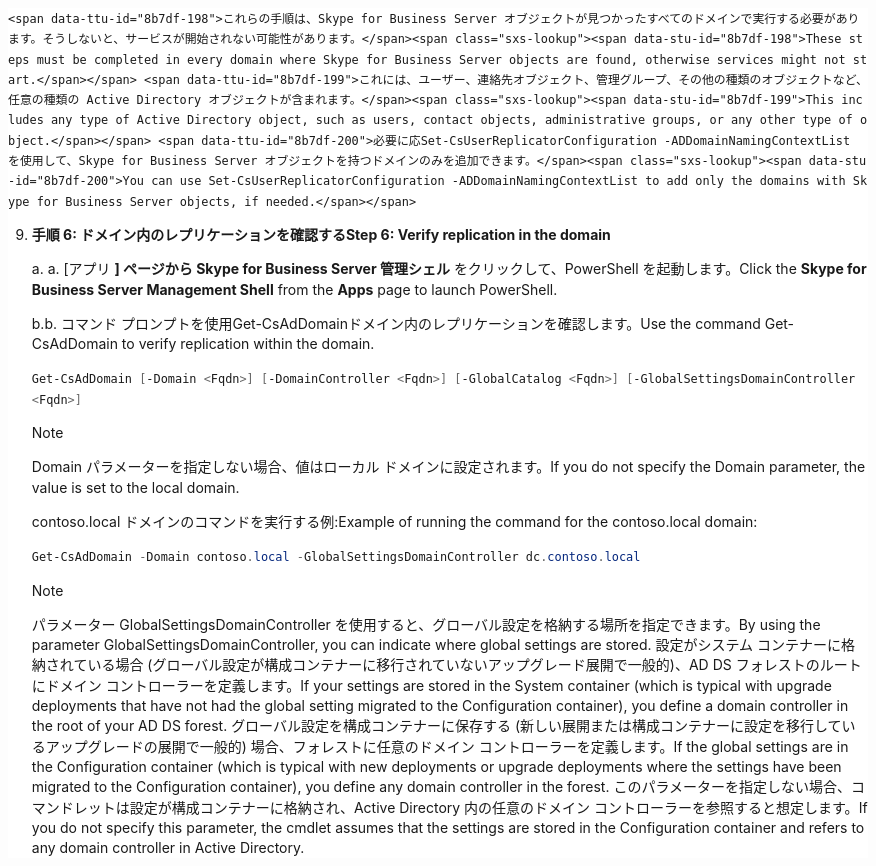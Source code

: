     <span data-ttu-id="8b7df-198">これらの手順は、Skype for Business Server オブジェクトが見つかったすべてのドメインで実行する必要があります。そうしないと、サービスが開始されない可能性があります。</span><span class="sxs-lookup"><span data-stu-id="8b7df-198">These steps must be completed in every domain where Skype for Business Server objects are found, otherwise services might not start.</span></span> <span data-ttu-id="8b7df-199">これには、ユーザー、連絡先オブジェクト、管理グループ、その他の種類のオブジェクトなど、任意の種類の Active Directory オブジェクトが含まれます。</span><span class="sxs-lookup"><span data-stu-id="8b7df-199">This includes any type of Active Directory object, such as users, contact objects, administrative groups, or any other type of object.</span></span> <span data-ttu-id="8b7df-200">必要に応Set-CsUserReplicatorConfiguration -ADDomainNamingContextList を使用して、Skype for Business Server オブジェクトを持つドメインのみを追加できます。</span><span class="sxs-lookup"><span data-stu-id="8b7df-200">You can use Set-CsUserReplicatorConfiguration -ADDomainNamingContextList to add only the domains with Skype for Business Server objects, if needed.</span></span>
    
9. <span data-ttu-id="8b7df-201">**手順 6: ドメイン内のレプリケーションを確認する**</span><span class="sxs-lookup"><span data-stu-id="8b7df-201">**Step 6: Verify replication in the domain**</span></span>
    
    <span data-ttu-id="8b7df-202">a. </span><span class="sxs-lookup"><span data-stu-id="8b7df-202">a.</span></span> <span data-ttu-id="8b7df-203">[アプリ **] ページから Skype for Business Server 管理シェル** をクリックして、PowerShell を起動します。</span><span class="sxs-lookup"><span data-stu-id="8b7df-203">Click the **Skype for Business Server Management Shell** from the **Apps** page to launch PowerShell.</span></span>
    
    <span data-ttu-id="8b7df-204">b.</span><span class="sxs-lookup"><span data-stu-id="8b7df-204">b.</span></span> <span data-ttu-id="8b7df-205">コマンド プロンプトを使用Get-CsAdDomainドメイン内のレプリケーションを確認します。</span><span class="sxs-lookup"><span data-stu-id="8b7df-205">Use the command Get-CsAdDomain to verify replication within the domain.</span></span>
    
   ```powershell
   Get-CsAdDomain [-Domain <Fqdn>] [-DomainController <Fqdn>] [-GlobalCatalog <Fqdn>] [-GlobalSettingsDomainController <Fqdn>]
   ```

    > [!NOTE]
    > <span data-ttu-id="8b7df-206">Domain パラメーターを指定しない場合、値はローカル ドメインに設定されます。</span><span class="sxs-lookup"><span data-stu-id="8b7df-206">If you do not specify the Domain parameter, the value is set to the local domain.</span></span> 
  
    <span data-ttu-id="8b7df-207">contoso.local ドメインのコマンドを実行する例:</span><span class="sxs-lookup"><span data-stu-id="8b7df-207">Example of running the command for the contoso.local domain:</span></span>
    
   ```powershell
   Get-CsAdDomain -Domain contoso.local -GlobalSettingsDomainController dc.contoso.local
   ```

    > [!NOTE]
    > <span data-ttu-id="8b7df-208">パラメーター GlobalSettingsDomainController を使用すると、グローバル設定を格納する場所を指定できます。</span><span class="sxs-lookup"><span data-stu-id="8b7df-208">By using the parameter GlobalSettingsDomainController, you can indicate where global settings are stored.</span></span> <span data-ttu-id="8b7df-209">設定がシステム コンテナーに格納されている場合 (グローバル設定が構成コンテナーに移行されていないアップグレード展開で一般的)、AD DS フォレストのルートにドメイン コントローラーを定義します。</span><span class="sxs-lookup"><span data-stu-id="8b7df-209">If your settings are stored in the System container (which is typical with upgrade deployments that have not had the global setting migrated to the Configuration container), you define a domain controller in the root of your AD DS forest.</span></span> <span data-ttu-id="8b7df-210">グローバル設定を構成コンテナーに保存する (新しい展開または構成コンテナーに設定を移行しているアップグレードの展開で一般的) 場合、フォレストに任意のドメイン コントローラーを定義します。</span><span class="sxs-lookup"><span data-stu-id="8b7df-210">If the global settings are in the Configuration container (which is typical with new deployments or upgrade deployments where the settings have been migrated to the Configuration container), you define any domain controller in the forest.</span></span> <span data-ttu-id="8b7df-211">このパラメーターを指定しない場合、コマンドレットは設定が構成コンテナーに格納され、Active Directory 内の任意のドメイン コントローラーを参照すると想定します。</span><span class="sxs-lookup"><span data-stu-id="8b7df-211">If you do not specify this parameter, the cmdlet assumes that the settings are stored in the Configuration container and refers to any domain controller in Active Directory.</span></span> 
  